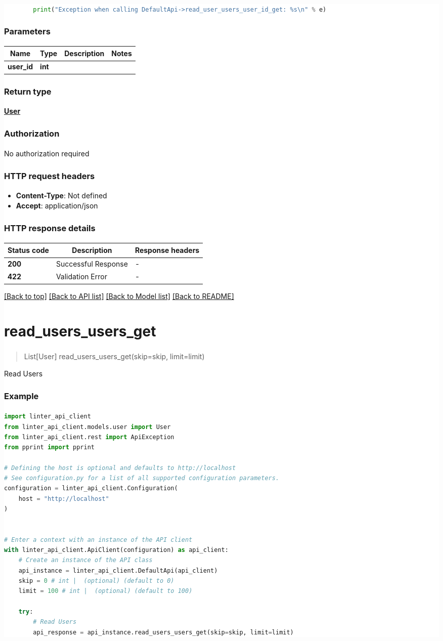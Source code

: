 ```python
        print("Exception when calling DefaultApi->read_user_users_user_id_get: %s\n" % e)
```



### Parameters


Name | Type | Description  | Notes
------------- | ------------- | ------------- | -------------
 **user_id** | **int**|  | 

### Return type

[**User**](User.md)

### Authorization

No authorization required

### HTTP request headers

 - **Content-Type**: Not defined
 - **Accept**: application/json

### HTTP response details

| Status code | Description | Response headers |
|-------------|-------------|------------------|
**200** | Successful Response |  -  |
**422** | Validation Error |  -  |

[[Back to top]](#) [[Back to API list]](../README.md#documentation-for-api-endpoints) [[Back to Model list]](../README.md#documentation-for-models) [[Back to README]](../README.md)

# **read_users_users_get**
> List[User] read_users_users_get(skip=skip, limit=limit)

Read Users

### Example


```python
import linter_api_client
from linter_api_client.models.user import User
from linter_api_client.rest import ApiException
from pprint import pprint

# Defining the host is optional and defaults to http://localhost
# See configuration.py for a list of all supported configuration parameters.
configuration = linter_api_client.Configuration(
    host = "http://localhost"
)


# Enter a context with an instance of the API client
with linter_api_client.ApiClient(configuration) as api_client:
    # Create an instance of the API class
    api_instance = linter_api_client.DefaultApi(api_client)
    skip = 0 # int |  (optional) (default to 0)
    limit = 100 # int |  (optional) (default to 100)

    try:
        # Read Users
        api_response = api_instance.read_users_users_get(skip=skip, limit=limit)
```